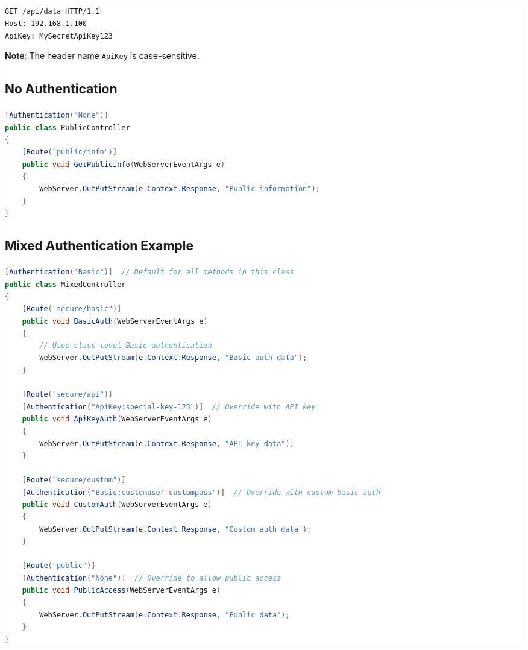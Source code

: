 ```http
GET /api/data HTTP/1.1
Host: 192.168.1.100
ApiKey: MySecretApiKey123
```

**Note**: The header name `ApiKey` is case-sensitive.

## No Authentication

```csharp
[Authentication("None")]
public class PublicController
{
    [Route("public/info")]
    public void GetPublicInfo(WebServerEventArgs e)
    {
        WebServer.OutPutStream(e.Context.Response, "Public information");
    }
}
```

## Mixed Authentication Example

```csharp
[Authentication("Basic")]  // Default for all methods in this class
public class MixedController
{
    [Route("secure/basic")]
    public void BasicAuth(WebServerEventArgs e)
    {
        // Uses class-level Basic authentication
        WebServer.OutPutStream(e.Context.Response, "Basic auth data");
    }

    [Route("secure/api")]
    [Authentication("ApiKey:special-key-123")]  // Override with API key
    public void ApiKeyAuth(WebServerEventArgs e)
    {
        WebServer.OutPutStream(e.Context.Response, "API key data");
    }

    [Route("secure/custom")]
    [Authentication("Basic:customuser custompass")]  // Override with custom basic auth
    public void CustomAuth(WebServerEventArgs e)
    {
        WebServer.OutPutStream(e.Context.Response, "Custom auth data");
    }

    [Route("public")]
    [Authentication("None")]  // Override to allow public access
    public void PublicAccess(WebServerEventArgs e)
    {
        WebServer.OutPutStream(e.Context.Response, "Public data");
    }
}
```
